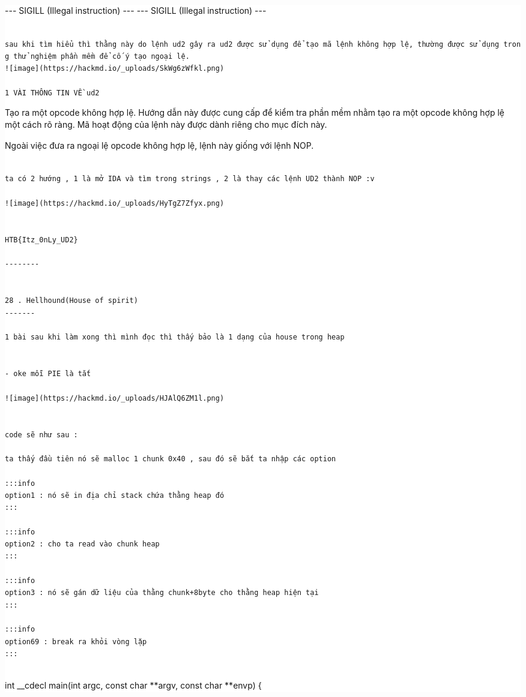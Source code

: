 ```

```
--- SIGILL (Illegal instruction) ---
--- SIGILL (Illegal instruction) ---
```

sau khi tìm hiểu thì thằng này do lệnh ud2 gây ra ud2 được sử dụng để tạo mã lệnh không hợp lệ, thường được sử dụng trong thử nghiệm phần mềm để cố ý tạo ngoại lệ.
![image](https://hackmd.io/_uploads/SkWg6zWfkl.png)

1 VÀI THÔNG TIN VỀ ud2

```

Tạo ra một opcode không hợp lệ. Hướng dẫn này được cung cấp để kiểm tra phần mềm nhằm tạo ra một opcode không hợp lệ một cách rõ ràng. Mã hoạt động của lệnh này được dành riêng cho mục đích này.

Ngoài việc đưa ra ngoại lệ opcode không hợp lệ, lệnh này giống với lệnh NOP.
```

ta có 2 hướng , 1 là mở IDA và tìm trong strings , 2 là thay các lệnh UD2 thành NOP :v 

![image](https://hackmd.io/_uploads/HyTgZ7Zfyx.png)


HTB{Itz_0nLy_UD2}

--------


28 . Hellhound(House of spirit)
-------

1 bài sau khi làm xong thì mình đọc thì thấy bảo là 1 dạng của house trong heap


- oke mỗi PIE là tắt

![image](https://hackmd.io/_uploads/HJAlQ6ZM1l.png)


code sẽ như sau : 

ta thấy đầu tiên nó sẽ malloc 1 chunk 0x40 , sau đó sẽ bắt ta nhập các option 

:::info
option1 : nó sẽ in địa chỉ stack chứa thằng heap đó
:::

:::info
option2 : cho ta read vào chunk heap
:::

:::info
option3 : nó sẽ gán dữ liệu của thằng chunk+8byte cho thằng heap hiện tại 
:::

:::info
option69 : break ra khỏi vòng lặp
:::


```
int __cdecl main(int argc, const char **argv, const char **envp)
{